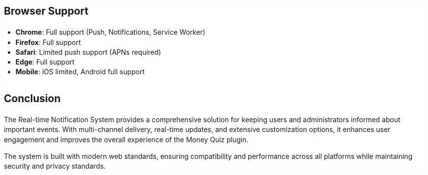 ## Browser Support

- **Chrome**: Full support (Push, Notifications, Service Worker)
- **Firefox**: Full support
- **Safari**: Limited push support (APNs required)
- **Edge**: Full support
- **Mobile**: iOS limited, Android full support

## Conclusion

The Real-time Notification System provides a comprehensive solution for keeping users and administrators informed about important events. With multi-channel delivery, real-time updates, and extensive customization options, it enhances user engagement and improves the overall experience of the Money Quiz plugin.

The system is built with modern web standards, ensuring compatibility and performance across all platforms while maintaining security and privacy standards.